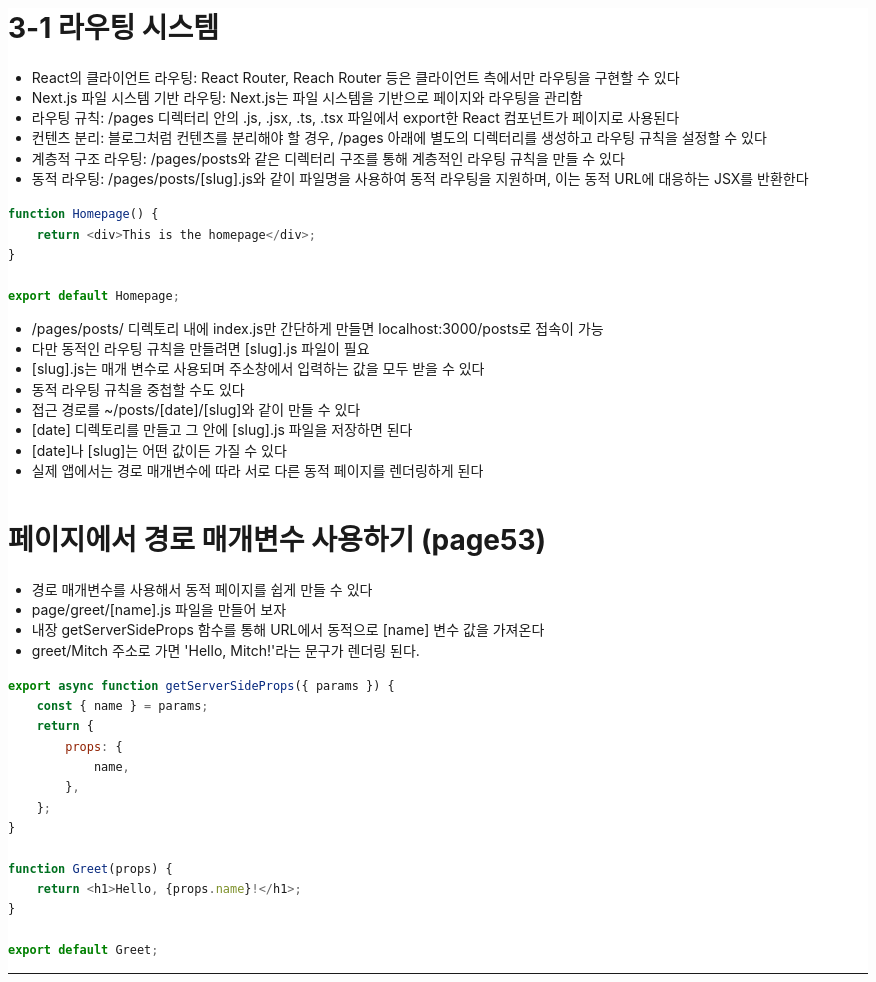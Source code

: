 # 3-1 라우팅 시스템

-   React의 클라이언트 라우팅: React Router, Reach Router 등은 클라이언트 측에서만 라우팅을 구현할 수 있다
-   Next.js 파일 시스템 기반 라우팅: Next.js는 파일 시스템을 기반으로 페이지와 라우팅을 관리함
-   라우팅 규칙: /pages 디렉터리 안의 .js, .jsx, .ts, .tsx 파일에서 export한 React 컴포넌트가 페이지로 사용된다
-   컨텐츠 분리: 블로그처럼 컨텐츠를 분리해야 할 경우, /pages 아래에 별도의 디렉터리를 생성하고 라우팅 규칙을 설정할 수 있다
-   계층적 구조 라우팅: /pages/posts와 같은 디렉터리 구조를 통해 계층적인 라우팅 규칙을 만들 수 있다
-   동적 라우팅: /pages/posts/[slug].js와 같이 파일명을 사용하여 동적 라우팅을 지원하며, 이는 동적 URL에 대응하는 JSX를 반환한다

```js
function Homepage() {
    return <div>This is the homepage</div>;
}

export default Homepage;
```

-   /pages/posts/ 디렉토리 내에 index.js만 간단하게 만들면 localhost:3000/posts로 접속이 가능
-   다만 동적인 라우팅 규칙을 만들려면 [slug].js 파일이 필요
-   [slug].js는 매개 변수로 사용되며 주소창에서 입력하는 값을 모두 받을 수 있다
-   동적 라우팅 규칙을 중첩할 수도 있다
-   접근 경로를 ~/posts/[date]/[slug]와 같이 만들 수 있다
-   [date] 디렉토리를 만들고 그 안에 [slug].js 파일을 저장하면 된다
-   [date]나 [slug]는 어떤 값이든 가질 수 있다
-   실제 앱에서는 경로 매개변수에 따라 서로 다른 동적 페이지를 렌더링하게 된다

# 페이지에서 경로 매개변수 사용하기 (page53)

-   경로 매개변수를 사용해서 동적 페이지를 쉽게 만들 수 있다
-   page/greet/[name].js 파일을 만들어 보자
-   내장 getServerSideProps 함수를 통해 URL에서 동적으로 [name] 변수 값을 가져온다
-   greet/Mitch 주소로 가면 'Hello, Mitch!'라는 문구가 렌더링 된다.

```js
export async function getServerSideProps({ params }) {
    const { name } = params;
    return {
        props: {
            name,
        },
    };
}

function Greet(props) {
    return <h1>Hello, {props.name}!</h1>;
}

export default Greet;
```

<hr>
